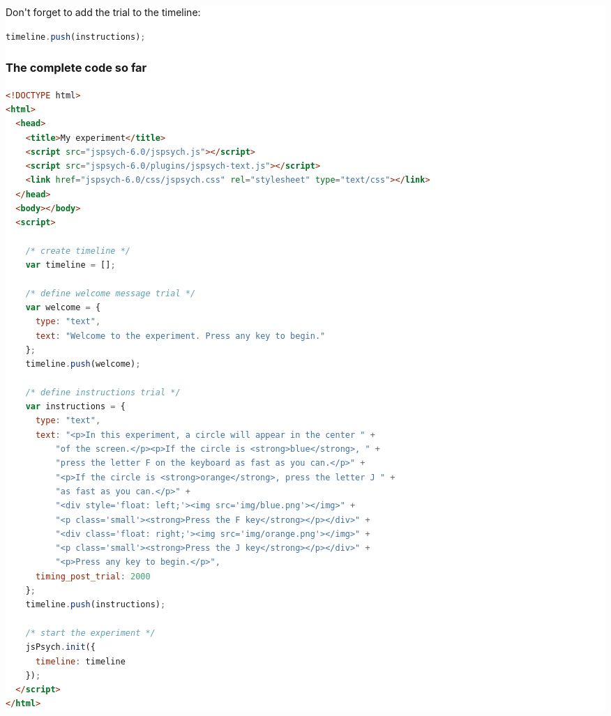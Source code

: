 Don't forget to add the trial to the timeline:

```javascript
timeline.push(instructions);
```

### The complete code so far

```html
<!DOCTYPE html>
<html>
  <head>
    <title>My experiment</title>
    <script src="jspsych-6.0/jspsych.js"></script>
    <script src="jspsych-6.0/plugins/jspsych-text.js"></script>
    <link href="jspsych-6.0/css/jspsych.css" rel="stylesheet" type="text/css"></link>
  </head>
  <body></body>
  <script>

    /* create timeline */
    var timeline = [];

    /* define welcome message trial */
    var welcome = {
      type: "text",
      text: "Welcome to the experiment. Press any key to begin."
    };
    timeline.push(welcome);

    /* define instructions trial */
    var instructions = {
      type: "text",
      text: "<p>In this experiment, a circle will appear in the center " +
          "of the screen.</p><p>If the circle is <strong>blue</strong>, " +
          "press the letter F on the keyboard as fast as you can.</p>" +
          "<p>If the circle is <strong>orange</strong>, press the letter J " +
          "as fast as you can.</p>" +
          "<div style='float: left;'><img src='img/blue.png'></img>" +
          "<p class='small'><strong>Press the F key</strong></p></div>" +
          "<div class='float: right;'><img src='img/orange.png'></img>" +
          "<p class='small'><strong>Press the J key</strong></p></div>" +
          "<p>Press any key to begin.</p>",
      timing_post_trial: 2000
    };
    timeline.push(instructions);

    /* start the experiment */
    jsPsych.init({
      timeline: timeline
    });
  </script>
</html>
```
